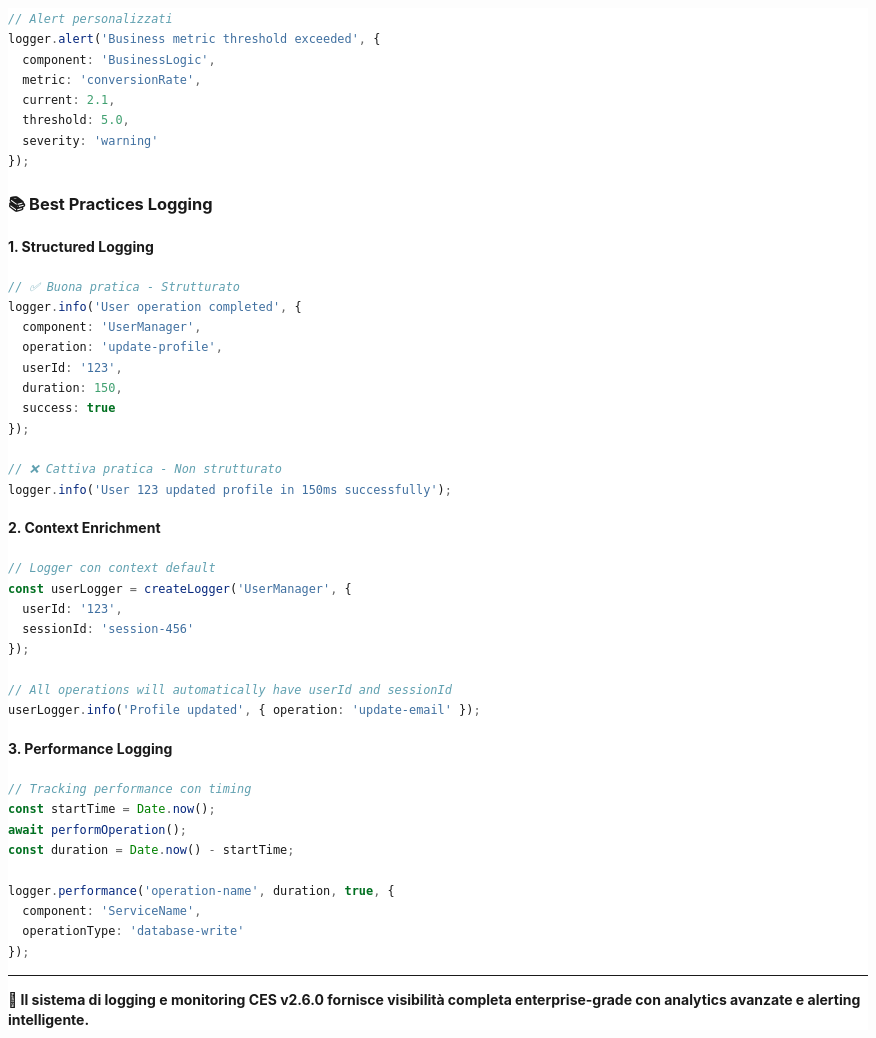```typescript
// Alert personalizzati
logger.alert('Business metric threshold exceeded', {
  component: 'BusinessLogic',
  metric: 'conversionRate',
  current: 2.1,
  threshold: 5.0,
  severity: 'warning'
});
```

### 📚 Best Practices Logging

#### 1. Structured Logging

```typescript
// ✅ Buona pratica - Strutturato
logger.info('User operation completed', {
  component: 'UserManager',
  operation: 'update-profile',
  userId: '123',
  duration: 150,
  success: true
});

// ❌ Cattiva pratica - Non strutturato
logger.info('User 123 updated profile in 150ms successfully');
```

#### 2. Context Enrichment

```typescript
// Logger con context default
const userLogger = createLogger('UserManager', {
  userId: '123',
  sessionId: 'session-456'
});

// All operations will automatically have userId and sessionId
userLogger.info('Profile updated', { operation: 'update-email' });
```

#### 3. Performance Logging

```typescript
// Tracking performance con timing
const startTime = Date.now();
await performOperation();
const duration = Date.now() - startTime;

logger.performance('operation-name', duration, true, {
  component: 'ServiceName',
  operationType: 'database-write'
});
```

---

**📌 Il sistema di logging e monitoring CES v2.6.0 fornisce visibilità completa enterprise-grade con analytics avanzate e alerting intelligente.**